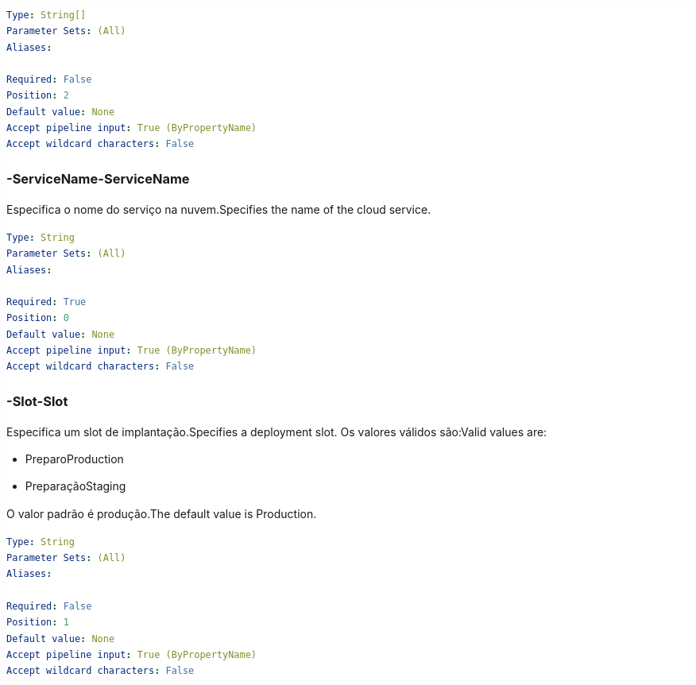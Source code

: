 ```yaml
Type: String[]
Parameter Sets: (All)
Aliases: 

Required: False
Position: 2
Default value: None
Accept pipeline input: True (ByPropertyName)
Accept wildcard characters: False
```

### <span data-ttu-id="6774b-146">-ServiceName</span><span class="sxs-lookup"><span data-stu-id="6774b-146">-ServiceName</span></span>
<span data-ttu-id="6774b-147">Especifica o nome do serviço na nuvem.</span><span class="sxs-lookup"><span data-stu-id="6774b-147">Specifies the name of the cloud service.</span></span>

```yaml
Type: String
Parameter Sets: (All)
Aliases: 

Required: True
Position: 0
Default value: None
Accept pipeline input: True (ByPropertyName)
Accept wildcard characters: False
```

### <span data-ttu-id="6774b-148">-Slot</span><span class="sxs-lookup"><span data-stu-id="6774b-148">-Slot</span></span>
<span data-ttu-id="6774b-149">Especifica um slot de implantação.</span><span class="sxs-lookup"><span data-stu-id="6774b-149">Specifies a deployment slot.</span></span>
<span data-ttu-id="6774b-150">Os valores válidos são:</span><span class="sxs-lookup"><span data-stu-id="6774b-150">Valid values are:</span></span> 


- <span data-ttu-id="6774b-151">Preparo</span><span class="sxs-lookup"><span data-stu-id="6774b-151">Production</span></span>

- <span data-ttu-id="6774b-152">Preparação</span><span class="sxs-lookup"><span data-stu-id="6774b-152">Staging</span></span>


<span data-ttu-id="6774b-153">O valor padrão é produção.</span><span class="sxs-lookup"><span data-stu-id="6774b-153">The default value is Production.</span></span>

```yaml
Type: String
Parameter Sets: (All)
Aliases: 

Required: False
Position: 1
Default value: None
Accept pipeline input: True (ByPropertyName)
Accept wildcard characters: False
```

